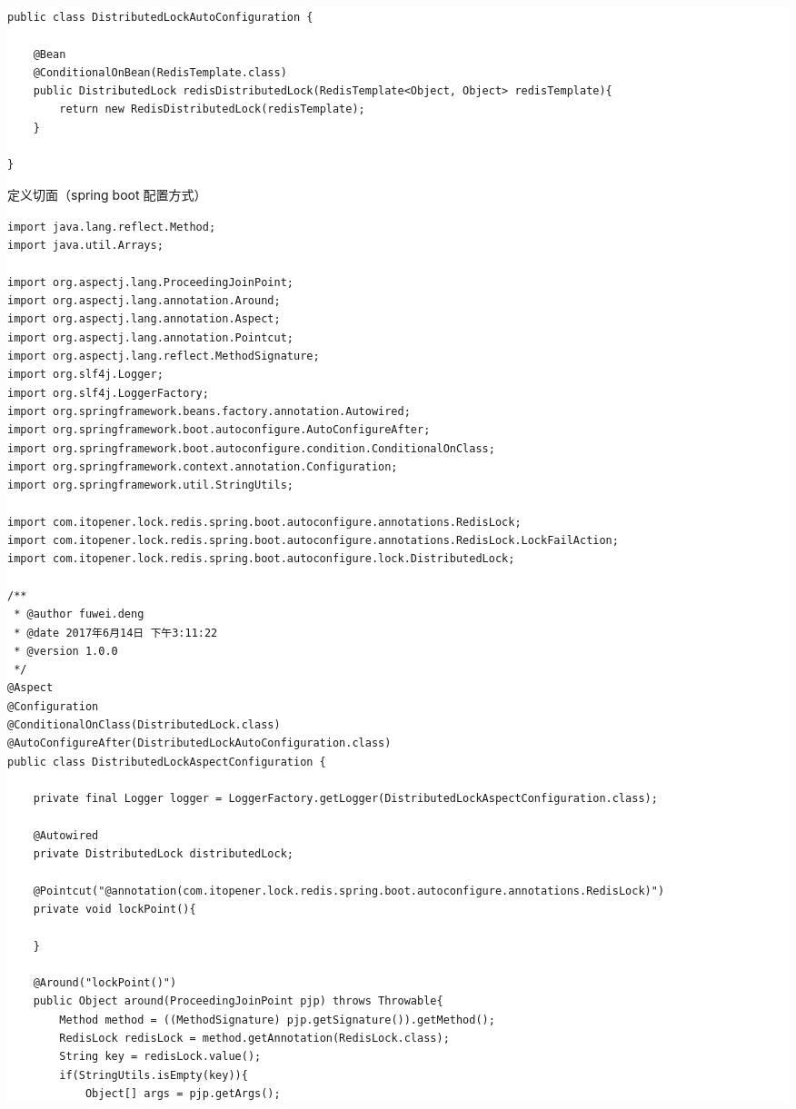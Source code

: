 ```
public class DistributedLockAutoConfiguration {

    @Bean
    @ConditionalOnBean(RedisTemplate.class)
    public DistributedLock redisDistributedLock(RedisTemplate<Object, Object> redisTemplate){
        return new RedisDistributedLock(redisTemplate);
    }

}
```

定义切面（spring boot 配置方式）

```
import java.lang.reflect.Method;
import java.util.Arrays;

import org.aspectj.lang.ProceedingJoinPoint;
import org.aspectj.lang.annotation.Around;
import org.aspectj.lang.annotation.Aspect;
import org.aspectj.lang.annotation.Pointcut;
import org.aspectj.lang.reflect.MethodSignature;
import org.slf4j.Logger;
import org.slf4j.LoggerFactory;
import org.springframework.beans.factory.annotation.Autowired;
import org.springframework.boot.autoconfigure.AutoConfigureAfter;
import org.springframework.boot.autoconfigure.condition.ConditionalOnClass;
import org.springframework.context.annotation.Configuration;
import org.springframework.util.StringUtils;

import com.itopener.lock.redis.spring.boot.autoconfigure.annotations.RedisLock;
import com.itopener.lock.redis.spring.boot.autoconfigure.annotations.RedisLock.LockFailAction;
import com.itopener.lock.redis.spring.boot.autoconfigure.lock.DistributedLock;

/**
 * @author fuwei.deng
 * @date 2017年6月14日 下午3:11:22
 * @version 1.0.0
 */
@Aspect
@Configuration
@ConditionalOnClass(DistributedLock.class)
@AutoConfigureAfter(DistributedLockAutoConfiguration.class)
public class DistributedLockAspectConfiguration {

    private final Logger logger = LoggerFactory.getLogger(DistributedLockAspectConfiguration.class);

    @Autowired
    private DistributedLock distributedLock;

    @Pointcut("@annotation(com.itopener.lock.redis.spring.boot.autoconfigure.annotations.RedisLock)")
    private void lockPoint(){

    }

    @Around("lockPoint()")
    public Object around(ProceedingJoinPoint pjp) throws Throwable{
        Method method = ((MethodSignature) pjp.getSignature()).getMethod();
        RedisLock redisLock = method.getAnnotation(RedisLock.class);
        String key = redisLock.value();
        if(StringUtils.isEmpty(key)){
            Object[] args = pjp.getArgs();
```